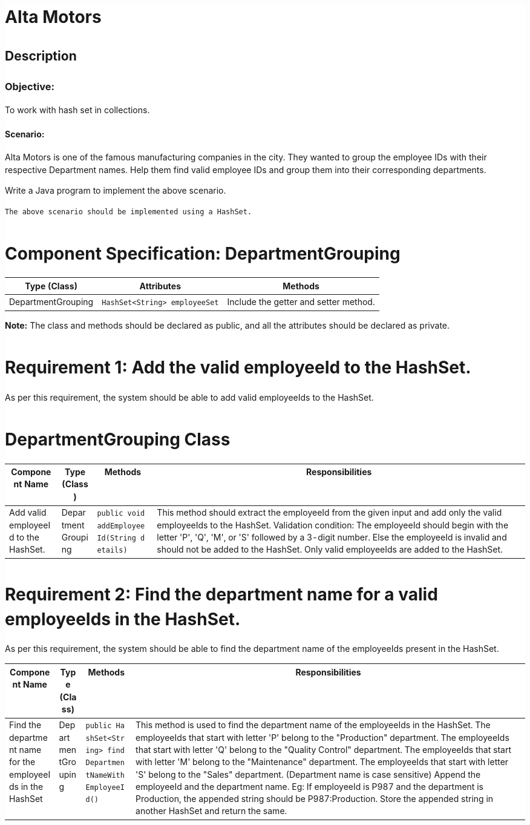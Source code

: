 # Alta Motors
## Description

### Objective:

To work with hash set in collections.

#### Scenario:

Alta Motors is one of the famous manufacturing companies in the city. They wanted to group the employee IDs with their respective Department names. Help them find valid employee IDs and group them into their corresponding departments.

Write a Java program to implement the above scenario.  

`The above scenario should be implemented using a HashSet.`

# Component Specification: DepartmentGrouping  


| Type (Class)        | Attributes               | Methods                         |
|---------------------|--------------------------|---------------------------------|
| DepartmentGrouping  | `HashSet<String> employeeSet` | Include the getter and setter method. |


**Note:** The class and methods should be declared as public, and all the attributes should be declared as private. 

# Requirement 1: Add the valid employeeId to the HashSet. 

As per this requirement, the system should be able to add valid employeeIds to the HashSet.  

# DepartmentGrouping Class

| Component Name                         | Type (Class)      | Methods                                  | Responsibilities                                                                                                                                                               |
|----------------------------------------|-------------------|------------------------------------------|------------------------------------------------------------------------------------------------------------------------------------------------------------------------------|
| Add valid employeeId to the HashSet.   | DepartmentGrouping| `public void addEmployeeId(String details)` | This method should extract the employeeId from the given input and add only the valid employeeIds to the HashSet. Validation condition: The employeeId should begin with the letter 'P', 'Q', 'M', or 'S' followed by a 3-digit number. Else the employeeId is invalid and should not be added to the HashSet. Only valid employeeIds are added to the HashSet. |

 

# Requirement 2: Find the department name for a valid employeeIds in the HashSet.

As per this requirement, the system should be able to find the department name of the employeeIds present in the HashSet.  


| Component Name                                           | Type (Class)      | Methods                                               | Responsibilities                                                                                                                                                                                                                                                                                                                                                                                                                                                                                                                                       |
|----------------------------------------------------------|-------------------|-------------------------------------------------------|----------------------------------------------------------------------------------------------------------------------------------------------------------------------------------------------------------------------------------------------------------------------------------------------------------------------------------------------------------------------------------------------------------------------------------------------------------------------------------------------------------------------------------------------------------|
| Find the department name for the employeeIds in the HashSet | DepartmentGrouping | `public HashSet<String> findDepartmentNameWithEmployeeId()` | This method is used to find the department name of the employeeIds in the HashSet. The employeeIds that start with letter 'P' belong to the "Production" department. The employeeIds that start with letter 'Q' belong to the "Quality Control" department. The employeeIds that start with letter 'M' belong to the "Maintenance" department. The employeeIds that start with letter 'S' belong to the "Sales" department. (Department name is case sensitive) Append the employeeId and the department name. Eg: If employeeId is P987 and the department is Production, the appended string should be P987:Production. Store the appended string in another HashSet and return the same. |
